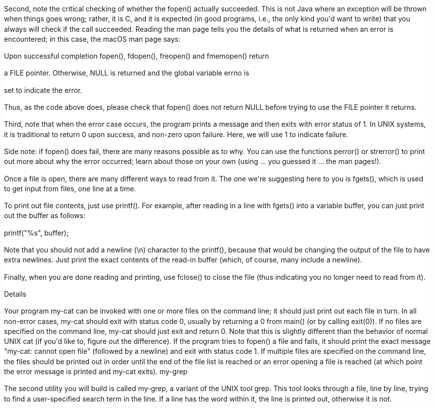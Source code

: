 Second, note the critical checking of whether the fopen() actually succeeded. This is not Java where an exception will be thrown when things goes wrong; rather, it is C, and it is expected (in good programs, i.e., the only kind you'd want to write) that you always will check if the call succeeded. Reading the man page tells you the details of what is returned when an error is encountered; in this case, the macOS man page says:

Upon successful completion fopen(), fdopen(), freopen() and fmemopen() return

a FILE pointer.  Otherwise, NULL is returned and the global variable errno is

set to indicate the error.

Thus, as the code above does, please check that fopen() does not return NULL before trying to use the FILE pointer it returns.

Third, note that when the error case occurs, the program prints a message and then exits with error status of 1. In UNIX systems, it is traditional to return 0 upon success, and non-zero upon failure. Here, we will use 1 to indicate failure.

Side note: if fopen() does fail, there are many reasons possible as to why. You can use the functions perror() or strerror() to print out more about why the error occurred; learn about those on your own (using ... you guessed it ... the man pages!).

Once a file is open, there are many different ways to read from it. The one we're suggesting here to you is fgets(), which is used to get input from files, one line at a time.

To print out file contents, just use printf(). For example, after reading in a line with fgets() into a variable buffer, you can just print out the buffer as follows:

printf("%s", buffer);

Note that you should not add a newline (\n) character to the printf(), because that would be changing the output of the file to have extra newlines. Just print the exact contents of the read-in buffer (which, of course, many include a newline).

Finally, when you are done reading and printing, use fclose() to close the file (thus indicating you no longer need to read from it).

Details

Your program my-cat can be invoked with one or more files on the command line; it should just print out each file in turn.
In all non-error cases, my-cat should exit with status code 0, usually by returning a 0 from main() (or by calling exit(0)).
If no files are specified on the command line, my-cat should just exit and return 0. Note that this is slightly different than the behavior of normal UNIX cat (if you'd like to, figure out the difference).
If the program tries to fopen() a file and fails, it should print the exact message "my-cat: cannot open file" (followed by a newline) and exit with status code 1. If multiple files are specified on the command line, the files should be printed out in order until the end of the file list is reached or an error opening a file is reached (at which point the error message is printed and my-cat exits).
my-grep

The second utility you will build is called my-grep, a variant of the UNIX tool grep. This tool looks through a file, line by line, trying to find a user-specified search term in the line. If a line has the word within it, the line is printed out, otherwise it is not.
